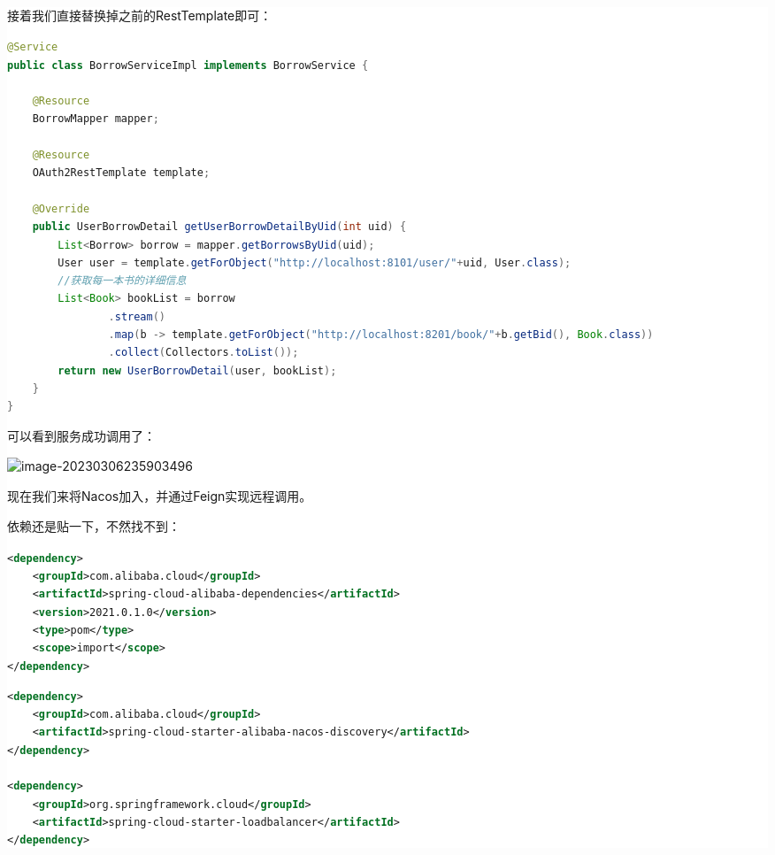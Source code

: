 接着我们直接替换掉之前的RestTemplate即可：

```java
@Service
public class BorrowServiceImpl implements BorrowService {

    @Resource
    BorrowMapper mapper;

    @Resource
    OAuth2RestTemplate template;

    @Override
    public UserBorrowDetail getUserBorrowDetailByUid(int uid) {
        List<Borrow> borrow = mapper.getBorrowsByUid(uid);
        User user = template.getForObject("http://localhost:8101/user/"+uid, User.class);
        //获取每一本书的详细信息
        List<Book> bookList = borrow
                .stream()
                .map(b -> template.getForObject("http://localhost:8201/book/"+b.getBid(), Book.class))
                .collect(Collectors.toList());
        return new UserBorrowDetail(user, bookList);
    }
}
```

可以看到服务成功调用了：

![image-20230306235903496](https://s2.loli.net/2023/03/06/mvKqyJk7P1FCQSl.png)

现在我们来将Nacos加入，并通过Feign实现远程调用。

依赖还是贴一下，不然找不到：

```xml
<dependency>
    <groupId>com.alibaba.cloud</groupId>
    <artifactId>spring-cloud-alibaba-dependencies</artifactId>
    <version>2021.0.1.0</version>
    <type>pom</type>
    <scope>import</scope>
</dependency>
```

```xml
<dependency>
    <groupId>com.alibaba.cloud</groupId>
    <artifactId>spring-cloud-starter-alibaba-nacos-discovery</artifactId>
</dependency>

<dependency>
    <groupId>org.springframework.cloud</groupId>
    <artifactId>spring-cloud-starter-loadbalancer</artifactId>
</dependency>
```
